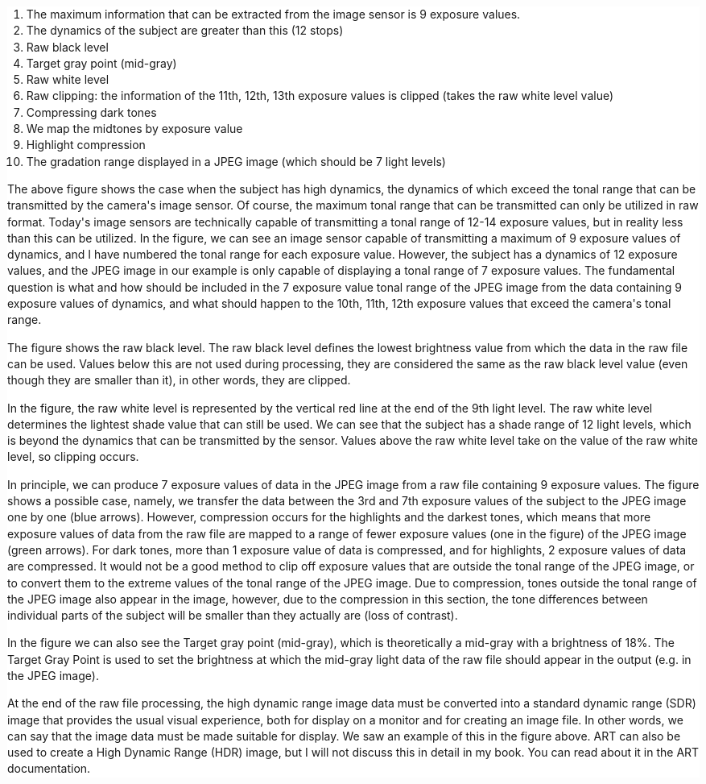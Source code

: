 1. The maximum information that can be extracted from the image sensor is 9 exposure values.
2. The dynamics of the subject are greater than this (12 stops)
3. Raw black level
4. Target gray point (mid-gray)
5. Raw white level
6. Raw clipping: the information of the 11th, 12th, 13th exposure values ​​is clipped (takes the raw white level value)
7. Compressing dark tones
8. We map the midtones by exposure value
9. Highlight compression
10. The gradation range displayed in a JPEG image (which should be 7 light levels)

The above figure shows the case when the subject has high dynamics, the dynamics of which exceed the tonal range that can be transmitted by the camera's image sensor. Of course, the maximum tonal range that can be transmitted can only be utilized in raw format. Today's image sensors are technically capable of transmitting a tonal range of 12-14 exposure values, but in reality less than this can be utilized. In the figure, we can see an image sensor capable of transmitting a maximum of 9 exposure values ​​of dynamics, and I have numbered the tonal range for each exposure value. However, the subject has a dynamics of 12 exposure values, and the JPEG image in our example is only capable of displaying a tonal range of 7 exposure values. The fundamental question is what and how should be included in the 7 exposure value tonal range of the JPEG image from the data containing 9 exposure values ​​of dynamics, and what should happen to the 10th, 11th, 12th exposure values ​​that exceed the camera's tonal range.

The figure shows the raw black level. The raw black level defines the lowest brightness value from which the data in the raw file can be used. Values ​​below this are not used during processing, they are considered the same as the raw black level value (even though they are smaller than it), in other words, they are clipped.

In the figure, the raw white level is represented by the vertical red line at the end of the 9th light level. The raw white level determines the lightest shade value that can still be used. We can see that the subject has a shade range of 12 light levels, which is beyond the dynamics that can be transmitted by the sensor. Values ​​​​above the raw white level take on the value of the raw white level, so clipping occurs.

In principle, we can produce 7 exposure values ​​of data in the JPEG image from a raw file containing 9 exposure values. The figure shows a possible case, namely, we transfer the data between the 3rd and 7th exposure values ​​of the subject to the JPEG image one by one (blue arrows). However, compression occurs for the highlights and the darkest tones, which means that more exposure values ​​of data from the raw file are mapped to a range of fewer exposure values ​​(one in the figure) of the JPEG image (green arrows). For dark tones, more than 1 exposure value of data is compressed, and for highlights, 2 exposure values ​​of data are compressed. It would not be a good method to clip off exposure values ​​that are outside the tonal range of the JPEG image, or to convert them to the extreme values ​​of the tonal range of the JPEG image. Due to compression, tones outside the tonal range of the JPEG image also appear in the image, however, due to the compression in this section, the tone differences between individual parts of the subject will be smaller than they actually are (loss of contrast).

In the figure we can also see the Target gray point (mid-gray), which is theoretically a mid-gray with a brightness of 18%. The Target Gray Point is used to set the brightness at which the mid-gray light data of the raw file should appear in the output (e.g. in the JPEG image).

At the end of the raw file processing, the high dynamic range image data must be converted into a standard dynamic range (SDR) image that provides the usual visual experience, both for display on a monitor and for creating an image file. In other words, we can say that the image data must be made suitable for display. We saw an example of this in the figure above. ART can also be used to create a High Dynamic Range (HDR) image, but I will not discuss this in detail in my book. You can read about it in the ART documentation.
